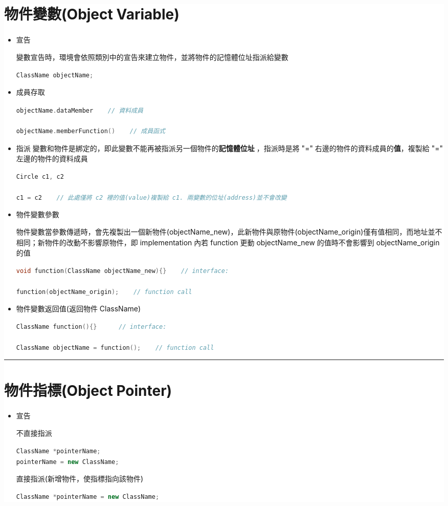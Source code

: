 # 物件變數(Object Variable)
- 宣告

    變數宣告時，環境會依照類別中的宣告來建立物件，並將物件的記憶體位址指派給變數
    ```C++
    ClassName objectName;
    ```

- 成員存取
    ```C++
    objectName.dataMember    // 資料成員

    objectName.memberFunction()    // 成員函式
    ```

- 指派
    變數和物件是綁定的，即此變數不能再被指派另一個物件的**記憶體位址** ，指派時是將 "=" 右邊的物件的資料成員的**值**，複製給 "=" 左邊的物件的資料成員

    ```C++
    Circle c1, c2
    
    c1 = c2    // 此處僅將 c2 裡的值(value)複製給 c1. 兩變數的位址(address)並不會改變
    ```

- 物件變數參數

    物件變數當參數傳遞時，會先複製出一個新物件(objectName_new)，此新物件與原物件(objectName_origin)僅有值相同，而地址並不相同；新物件的改動不影響原物件，即 implementation 內若 function 更動 objectName_new 的值時不會影響到 objectName_origin 的值

    ```C++
    void function(ClassName objectName_new){}    // interface:

    function(objectName_origin);    // function call
    ```
- 物件變數返回值(返回物件 ClassName)

    ```C++
    ClassName function(){}      // interface:

    ClassName objectName = function();    // function call
    ```

---
# 物件指標(Object Pointer)
- 宣告

    不直接指派
    ```C++
    ClassName *pointerName;
    pointerName = new ClassName;
    ```
    直接指派(新增物件，使指標指向該物件)
    ```C++
    ClassName *pointerName = new ClassName;
    ```
